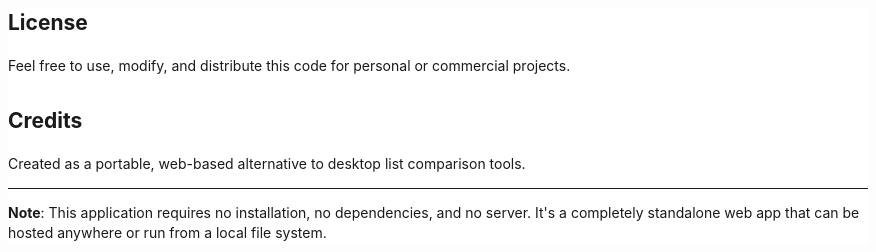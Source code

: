 ## License

Feel free to use, modify, and distribute this code for personal or commercial projects.

## Credits

Created as a portable, web-based alternative to desktop list comparison tools.

---

**Note**: This application requires no installation, no dependencies, and no server. It's a completely standalone web app that can be hosted anywhere or run from a local file system.
